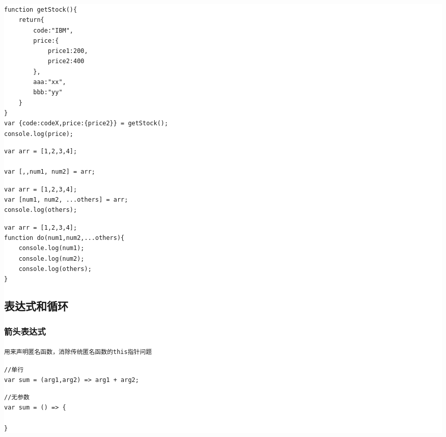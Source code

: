 ```
function getStock(){
    return{
        code:"IBM",
        price:{
            price1:200,
            price2:400
        },
        aaa:"xx",
        bbb:"yy"
    }
}
var {code:codeX,price:{price2}} = getStock();
console.log(price);
```

```
var arr = [1,2,3,4];

var [,,num1, num2] = arr;
```

```
var arr = [1,2,3,4];
var [num1, num2, ...others] = arr;
console.log(others);
```

```
var arr = [1,2,3,4];
function do(num1,num2,...others){
    console.log(num1);
    console.log(num2);
    console.log(others);
}
```



## 表达式和循环

### 箭头表达式

```
用来声明匿名函数，消除传统匿名函数的this指针问题
```

```
//单行
var sum = (arg1,arg2) => arg1 + arg2;
```

```
//无参数
var sum = () => {

}
```
